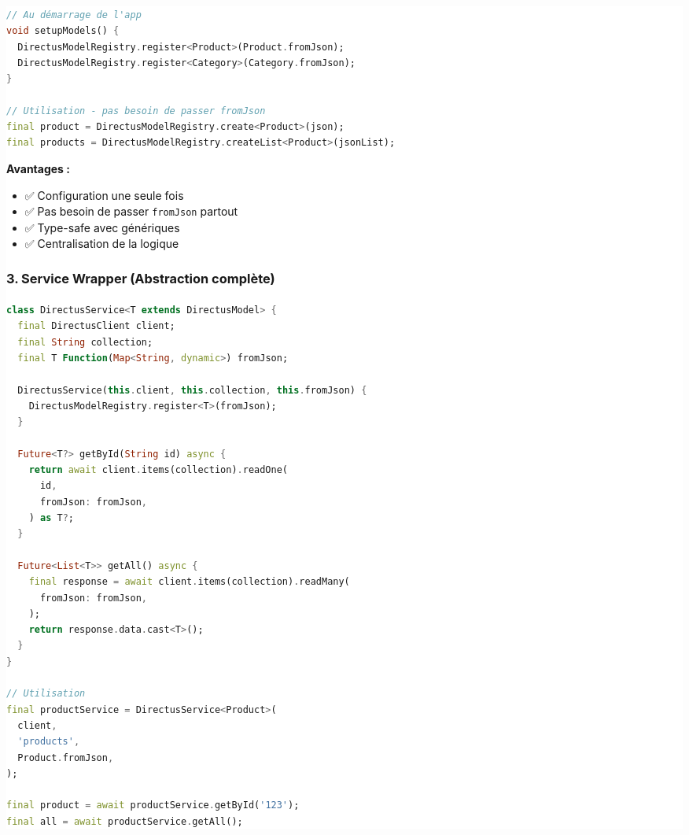 ```dart
// Au démarrage de l'app
void setupModels() {
  DirectusModelRegistry.register<Product>(Product.fromJson);
  DirectusModelRegistry.register<Category>(Category.fromJson);
}

// Utilisation - pas besoin de passer fromJson
final product = DirectusModelRegistry.create<Product>(json);
final products = DirectusModelRegistry.createList<Product>(jsonList);
```

**Avantages :**
- ✅ Configuration une seule fois
- ✅ Pas besoin de passer `fromJson` partout
- ✅ Type-safe avec génériques
- ✅ Centralisation de la logique

### 3. Service Wrapper (Abstraction complète)

```dart
class DirectusService<T extends DirectusModel> {
  final DirectusClient client;
  final String collection;
  final T Function(Map<String, dynamic>) fromJson;

  DirectusService(this.client, this.collection, this.fromJson) {
    DirectusModelRegistry.register<T>(fromJson);
  }

  Future<T?> getById(String id) async {
    return await client.items(collection).readOne(
      id,
      fromJson: fromJson,
    ) as T?;
  }

  Future<List<T>> getAll() async {
    final response = await client.items(collection).readMany(
      fromJson: fromJson,
    );
    return response.data.cast<T>();
  }
}

// Utilisation
final productService = DirectusService<Product>(
  client,
  'products',
  Product.fromJson,
);

final product = await productService.getById('123');
final all = await productService.getAll();
```
